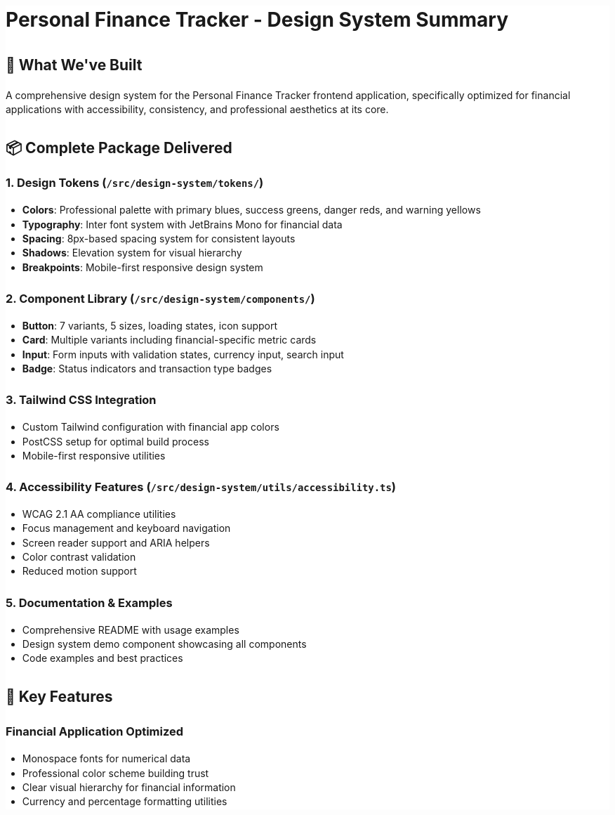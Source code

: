 # Personal Finance Tracker - Design System Summary

## 🎯 What We've Built

A comprehensive design system for the Personal Finance Tracker frontend application, specifically optimized for financial applications with accessibility, consistency, and professional aesthetics at its core.

## 📦 Complete Package Delivered

### 1. **Design Tokens** (`/src/design-system/tokens/`)
- **Colors**: Professional palette with primary blues, success greens, danger reds, and warning yellows
- **Typography**: Inter font system with JetBrains Mono for financial data
- **Spacing**: 8px-based spacing system for consistent layouts
- **Shadows**: Elevation system for visual hierarchy
- **Breakpoints**: Mobile-first responsive design system

### 2. **Component Library** (`/src/design-system/components/`)
- **Button**: 7 variants, 5 sizes, loading states, icon support
- **Card**: Multiple variants including financial-specific metric cards
- **Input**: Form inputs with validation states, currency input, search input
- **Badge**: Status indicators and transaction type badges

### 3. **Tailwind CSS Integration**
- Custom Tailwind configuration with financial app colors
- PostCSS setup for optimal build process
- Mobile-first responsive utilities

### 4. **Accessibility Features** (`/src/design-system/utils/accessibility.ts`)
- WCAG 2.1 AA compliance utilities
- Focus management and keyboard navigation
- Screen reader support and ARIA helpers
- Color contrast validation
- Reduced motion support

### 5. **Documentation & Examples**
- Comprehensive README with usage examples
- Design system demo component showcasing all components
- Code examples and best practices

## 🚀 Key Features

### Financial Application Optimized
- Monospace fonts for numerical data
- Professional color scheme building trust
- Clear visual hierarchy for financial information
- Currency and percentage formatting utilities
